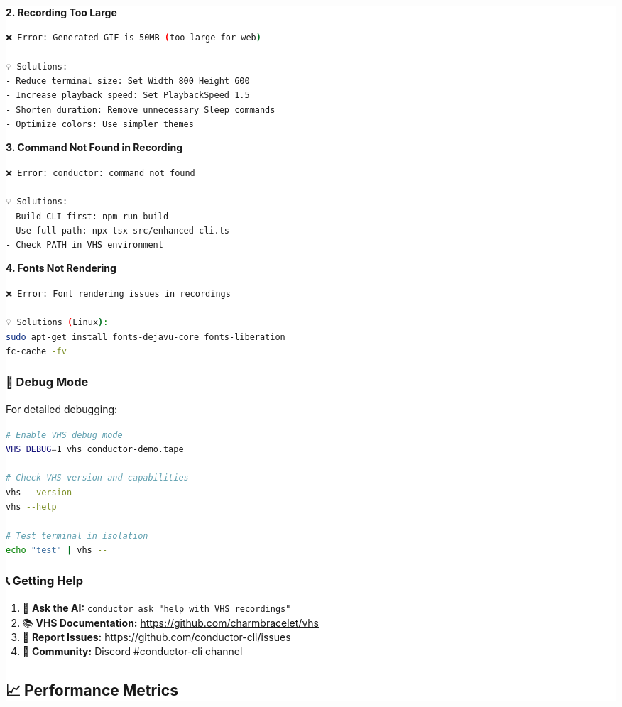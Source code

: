 **2. Recording Too Large**
```bash
❌ Error: Generated GIF is 50MB (too large for web)

💡 Solutions:
- Reduce terminal size: Set Width 800 Height 600
- Increase playback speed: Set PlaybackSpeed 1.5
- Shorten duration: Remove unnecessary Sleep commands
- Optimize colors: Use simpler themes
```

**3. Command Not Found in Recording**
```bash
❌ Error: conductor: command not found

💡 Solutions:
- Build CLI first: npm run build
- Use full path: npx tsx src/enhanced-cli.ts
- Check PATH in VHS environment
```

**4. Fonts Not Rendering**
```bash
❌ Error: Font rendering issues in recordings

💡 Solutions (Linux):
sudo apt-get install fonts-dejavu-core fonts-liberation
fc-cache -fv
```

### 🔧 Debug Mode

For detailed debugging:

```bash
# Enable VHS debug mode
VHS_DEBUG=1 vhs conductor-demo.tape

# Check VHS version and capabilities  
vhs --version
vhs --help

# Test terminal in isolation
echo "test" | vhs --
```

### 📞 Getting Help

1. 🦆 **Ask the AI:** `conductor ask "help with VHS recordings"`
2. 📚 **VHS Documentation:** https://github.com/charmbracelet/vhs
3. 🐛 **Report Issues:** https://github.com/conductor-cli/issues
4. 💬 **Community:** Discord #conductor-cli channel

## 📈 Performance Metrics
